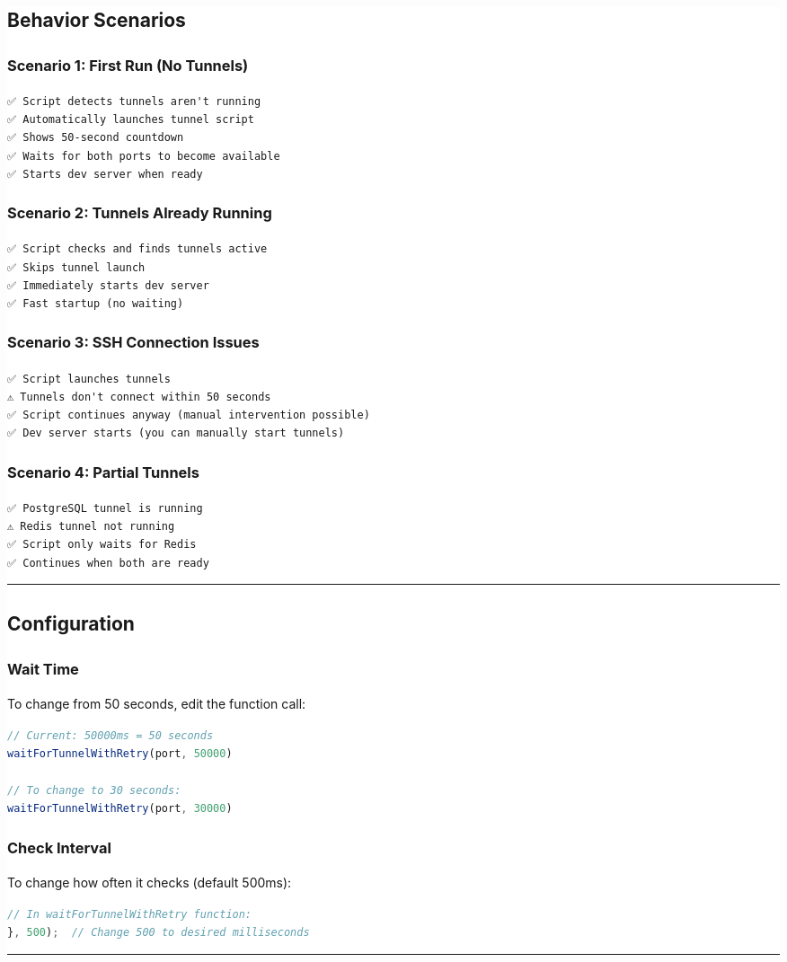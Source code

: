 
## Behavior Scenarios

### Scenario 1: First Run (No Tunnels)
```
✅ Script detects tunnels aren't running
✅ Automatically launches tunnel script
✅ Shows 50-second countdown
✅ Waits for both ports to become available
✅ Starts dev server when ready
```

### Scenario 2: Tunnels Already Running
```
✅ Script checks and finds tunnels active
✅ Skips tunnel launch
✅ Immediately starts dev server
✅ Fast startup (no waiting)
```

### Scenario 3: SSH Connection Issues
```
✅ Script launches tunnels
⚠️ Tunnels don't connect within 50 seconds
✅ Script continues anyway (manual intervention possible)
✅ Dev server starts (you can manually start tunnels)
```

### Scenario 4: Partial Tunnels
```
✅ PostgreSQL tunnel is running
⚠️ Redis tunnel not running
✅ Script only waits for Redis
✅ Continues when both are ready
```

---

## Configuration

### Wait Time
To change from 50 seconds, edit the function call:
```javascript
// Current: 50000ms = 50 seconds
waitForTunnelWithRetry(port, 50000)

// To change to 30 seconds:
waitForTunnelWithRetry(port, 30000)
```

### Check Interval
To change how often it checks (default 500ms):
```javascript
// In waitForTunnelWithRetry function:
}, 500);  // Change 500 to desired milliseconds
```

---